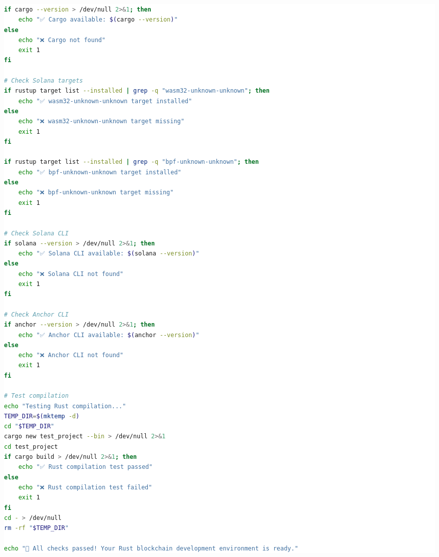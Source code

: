 ```bash
if cargo --version > /dev/null 2>&1; then
    echo "✅ Cargo available: $(cargo --version)"
else
    echo "❌ Cargo not found"
    exit 1
fi

# Check Solana targets
if rustup target list --installed | grep -q "wasm32-unknown-unknown"; then
    echo "✅ wasm32-unknown-unknown target installed"
else
    echo "❌ wasm32-unknown-unknown target missing"
    exit 1
fi

if rustup target list --installed | grep -q "bpf-unknown-unknown"; then
    echo "✅ bpf-unknown-unknown target installed"
else
    echo "❌ bpf-unknown-unknown target missing"
    exit 1
fi

# Check Solana CLI
if solana --version > /dev/null 2>&1; then
    echo "✅ Solana CLI available: $(solana --version)"
else
    echo "❌ Solana CLI not found"
    exit 1
fi

# Check Anchor CLI
if anchor --version > /dev/null 2>&1; then
    echo "✅ Anchor CLI available: $(anchor --version)"
else
    echo "❌ Anchor CLI not found"
    exit 1
fi

# Test compilation
echo "Testing Rust compilation..."
TEMP_DIR=$(mktemp -d)
cd "$TEMP_DIR"
cargo new test_project --bin > /dev/null 2>&1
cd test_project
if cargo build > /dev/null 2>&1; then
    echo "✅ Rust compilation test passed"
else
    echo "❌ Rust compilation test failed"
    exit 1
fi
cd - > /dev/null
rm -rf "$TEMP_DIR"

echo "🎉 All checks passed! Your Rust blockchain development environment is ready."
```
